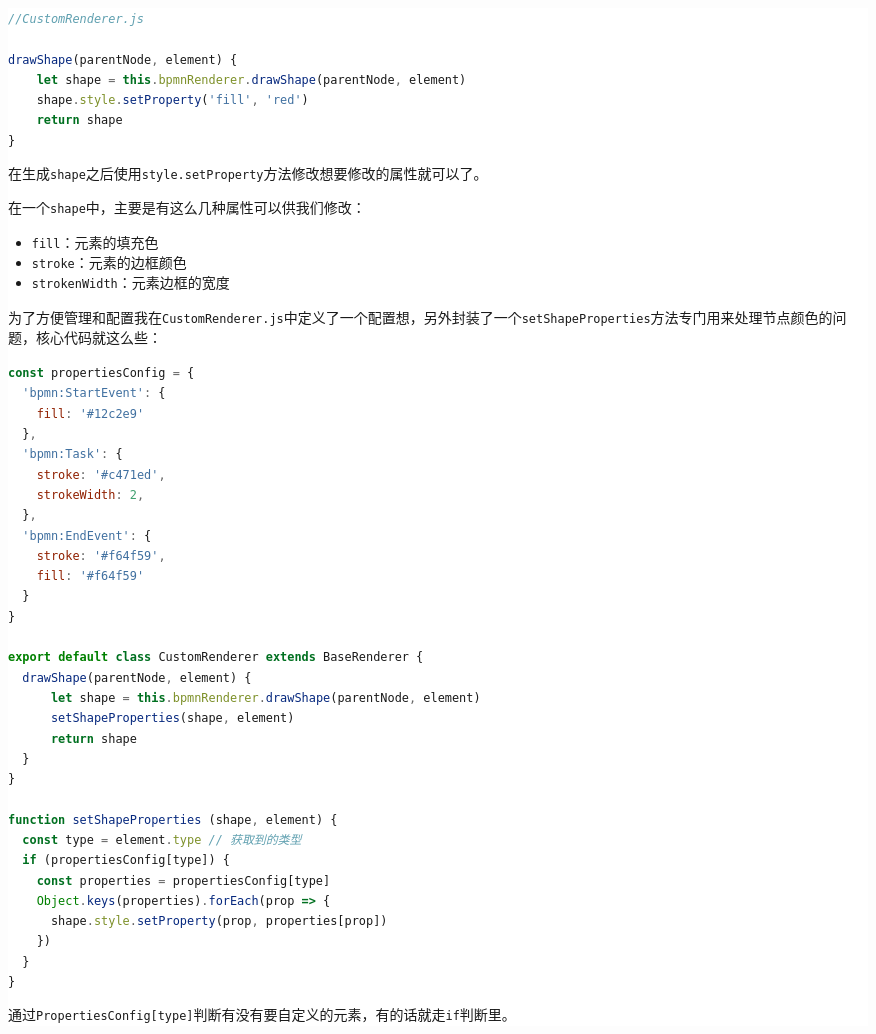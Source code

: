 ```javascript
//CustomRenderer.js

drawShape(parentNode, element) {
    let shape = this.bpmnRenderer.drawShape(parentNode, element)
    shape.style.setProperty('fill', 'red')
    return shape
}
```

在生成`shape`之后使用`style.setProperty`方法修改想要修改的属性就可以了。

在一个`shape`中，主要是有这么几种属性可以供我们修改：

- `fill`：元素的填充色
- `stroke`：元素的边框颜色
- `strokenWidth`：元素边框的宽度

为了方便管理和配置我在`CustomRenderer.js`中定义了一个配置想，另外封装了一个`setShapeProperties`方法专门用来处理节点颜色的问题，核心代码就这么些：

```javascript
const propertiesConfig = {
  'bpmn:StartEvent': {
    fill: '#12c2e9'
  },
  'bpmn:Task': {
    stroke: '#c471ed',
    strokeWidth: 2,
  },
  'bpmn:EndEvent': {
    stroke: '#f64f59',
    fill: '#f64f59'
  }
}

export default class CustomRenderer extends BaseRenderer {
  drawShape(parentNode, element) {
      let shape = this.bpmnRenderer.drawShape(parentNode, element)
      setShapeProperties(shape, element)
      return shape
  }
}

function setShapeProperties (shape, element) {
  const type = element.type // 获取到的类型
  if (propertiesConfig[type]) {
    const properties = propertiesConfig[type]
    Object.keys(properties).forEach(prop => {
      shape.style.setProperty(prop, properties[prop])
    })
  }
}
```

通过`PropertiesConfig[type]`判断有没有要自定义的元素，有的话就走`if`判断里。
